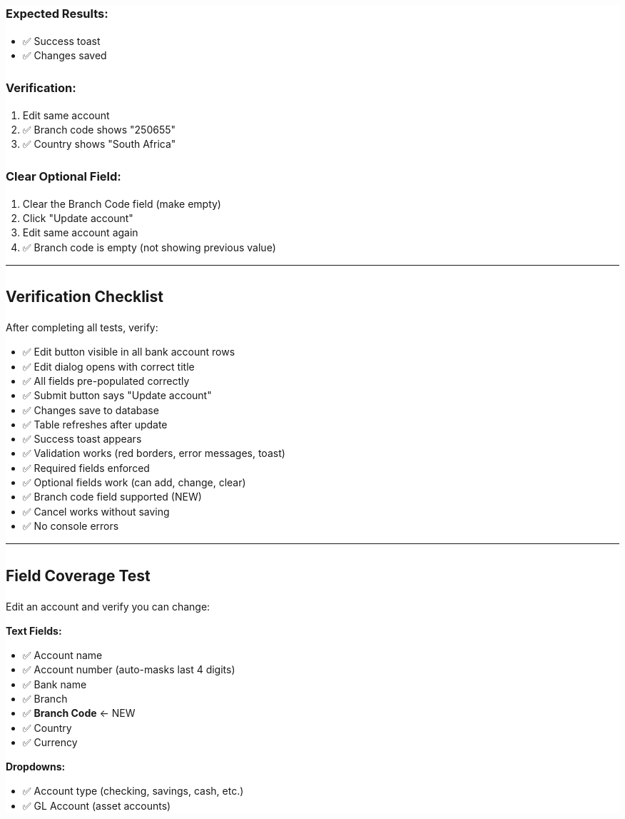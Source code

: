 ### Expected Results:
- ✅ Success toast
- ✅ Changes saved

### Verification:
1. Edit same account
2. ✅ Branch code shows "250655"
3. ✅ Country shows "South Africa"

### Clear Optional Field:
1. Clear the Branch Code field (make empty)
2. Click "Update account"
3. Edit same account again
4. ✅ Branch code is empty (not showing previous value)

---

## Verification Checklist

After completing all tests, verify:

- ✅ Edit button visible in all bank account rows
- ✅ Edit dialog opens with correct title
- ✅ All fields pre-populated correctly
- ✅ Submit button says "Update account"
- ✅ Changes save to database
- ✅ Table refreshes after update
- ✅ Success toast appears
- ✅ Validation works (red borders, error messages, toast)
- ✅ Required fields enforced
- ✅ Optional fields work (can add, change, clear)
- ✅ Branch code field supported (NEW)
- ✅ Cancel works without saving
- ✅ No console errors

---

## Field Coverage Test

Edit an account and verify you can change:

**Text Fields:**
- ✅ Account name
- ✅ Account number (auto-masks last 4 digits)
- ✅ Bank name
- ✅ Branch
- ✅ **Branch Code** ← NEW
- ✅ Country
- ✅ Currency

**Dropdowns:**
- ✅ Account type (checking, savings, cash, etc.)
- ✅ GL Account (asset accounts)
